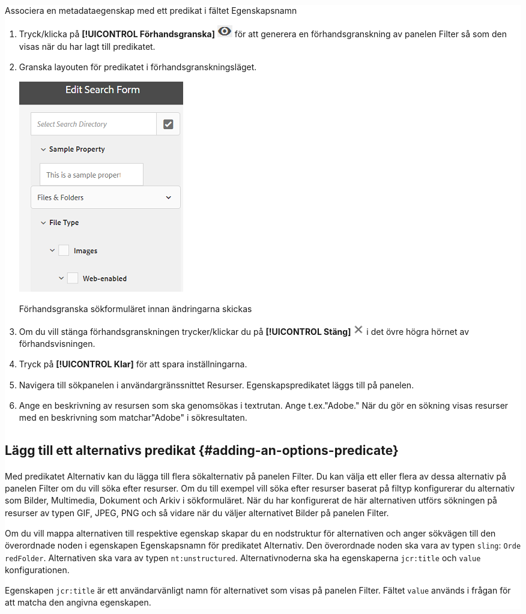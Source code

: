   Associera en metadataegenskap med ett predikat i fältet Egenskapsnamn

1. Tryck/klicka på **[!UICONTROL Förhandsgranska]** ![förhandsgranskning](assets/preview.png) för att generera en förhandsgranskning av panelen Filter så som den visas när du har lagt till predikatet.
1. Granska layouten för predikatet i förhandsgranskningsläget.

   ![Förhandsgranska sökformuläret innan ändringarna skickas](assets/preview-1.png)

   Förhandsgranska sökformuläret innan ändringarna skickas

1. Om du vill stänga förhandsgranskningen trycker/klickar du på **[!UICONTROL Stäng]** ![nära](assets/close.png) i det övre högra hörnet av förhandsvisningen.
1. Tryck på **[!UICONTROL Klar]** för att spara inställningarna.
1. Navigera till sökpanelen i användargränssnittet Resurser. Egenskapspredikatet läggs till på panelen.
1. Ange en beskrivning av resursen som ska genomsökas i textrutan. Ange t.ex.&quot;Adobe.&quot; När du gör en sökning visas resurser med en beskrivning som matchar&quot;Adobe&quot; i sökresultaten.

## Lägg till ett alternativs predikat {#adding-an-options-predicate}

Med predikatet Alternativ kan du lägga till flera sökalternativ på panelen Filter. Du kan välja ett eller flera av dessa alternativ på panelen Filter om du vill söka efter resurser. Om du till exempel vill söka efter resurser baserat på filtyp konfigurerar du alternativ som Bilder, Multimedia, Dokument och Arkiv i sökformuläret. När du har konfigurerat de här alternativen utförs sökningen på resurser av typen GIF, JPEG, PNG och så vidare när du väljer alternativet Bilder på panelen Filter.

Om du vill mappa alternativen till respektive egenskap skapar du en nodstruktur för alternativen och anger sökvägen till den överordnade noden i egenskapen Egenskapsnamn för predikatet Alternativ. Den överordnade noden ska vara av typen `sling`: `OrderedFolder`. Alternativen ska vara av typen `nt:unstructured`. Alternativnoderna ska ha egenskaperna `jcr:title` och `value` konfigurationen.

Egenskapen `jcr:title` är ett användarvänligt namn för alternativet som visas på panelen Filter. Fältet `value` används i frågan för att matcha den angivna egenskapen.
